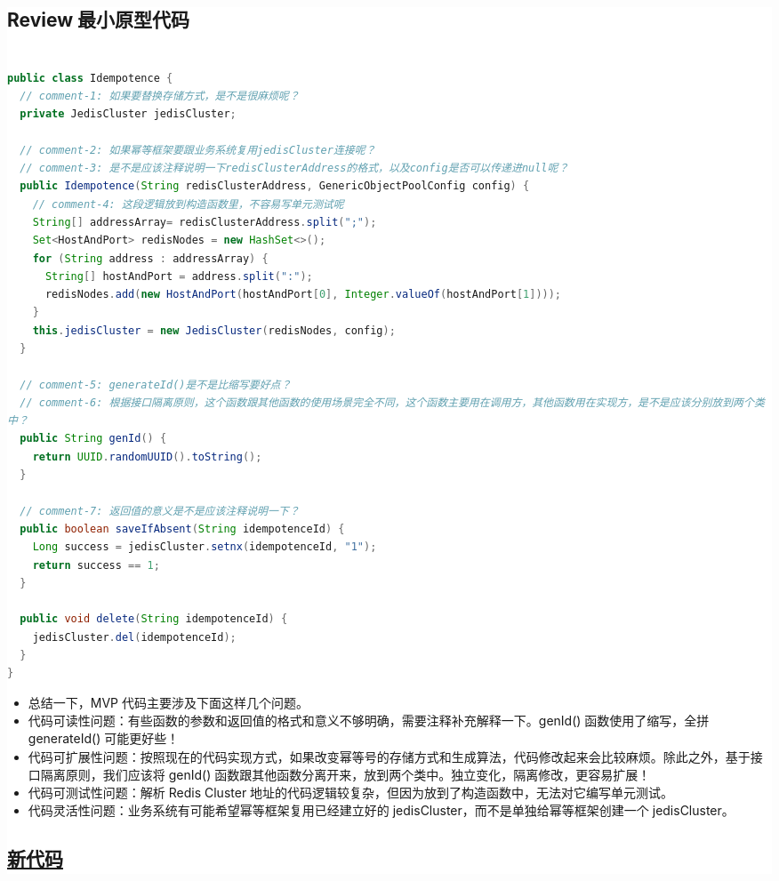 ~~~java
~~~

## Review 最小原型代码

~~~java

public class Idempotence {
  // comment-1: 如果要替换存储方式，是不是很麻烦呢？
  private JedisCluster jedisCluster;

  // comment-2: 如果幂等框架要跟业务系统复用jedisCluster连接呢？
  // comment-3: 是不是应该注释说明一下redisClusterAddress的格式，以及config是否可以传递进null呢？
  public Idempotence(String redisClusterAddress, GenericObjectPoolConfig config) {
    // comment-4: 这段逻辑放到构造函数里，不容易写单元测试呢
    String[] addressArray= redisClusterAddress.split(";");
    Set<HostAndPort> redisNodes = new HashSet<>();
    for (String address : addressArray) {
      String[] hostAndPort = address.split(":");
      redisNodes.add(new HostAndPort(hostAndPort[0], Integer.valueOf(hostAndPort[1])));
    }
    this.jedisCluster = new JedisCluster(redisNodes, config);
  }
  
  // comment-5: generateId()是不是比缩写要好点？
  // comment-6: 根据接口隔离原则，这个函数跟其他函数的使用场景完全不同，这个函数主要用在调用方，其他函数用在实现方，是不是应该分别放到两个类中？
  public String genId() {
    return UUID.randomUUID().toString();
  }

  // comment-7: 返回值的意义是不是应该注释说明一下？
  public boolean saveIfAbsent(String idempotenceId) {
    Long success = jedisCluster.setnx(idempotenceId, "1");
    return success == 1;
  }

  public void delete(String idempotenceId) {
    jedisCluster.del(idempotenceId);
  }
}
~~~

+ 总结一下，MVP 代码主要涉及下面这样几个问题。
+ 代码可读性问题：有些函数的参数和返回值的格式和意义不够明确，需要注释补充解释一下。genId() 函数使用了缩写，全拼 generateId() 可能更好些！
+ 代码可扩展性问题：按照现在的代码实现方式，如果改变幂等号的存储方式和生成算法，代码修改起来会比较麻烦。除此之外，基于接口隔离原则，我们应该将 genId() 函数跟其他函数分离开来，放到两个类中。独立变化，隔离修改，更容易扩展！
+ 代码可测试性问题：解析 Redis Cluster 地址的代码逻辑较复杂，但因为放到了构造函数中，无法对它编写单元测试。
+ 代码灵活性问题：业务系统有可能希望幂等框架复用已经建立好的 jedisCluster，而不是单独给幂等框架创建一个 jedisCluster。

## [新代码](https://github.com/sandubuhan/summary_design_pattern/tree/main/code/src/main/java/com/design_pattern/demo/combat/idempotence)

